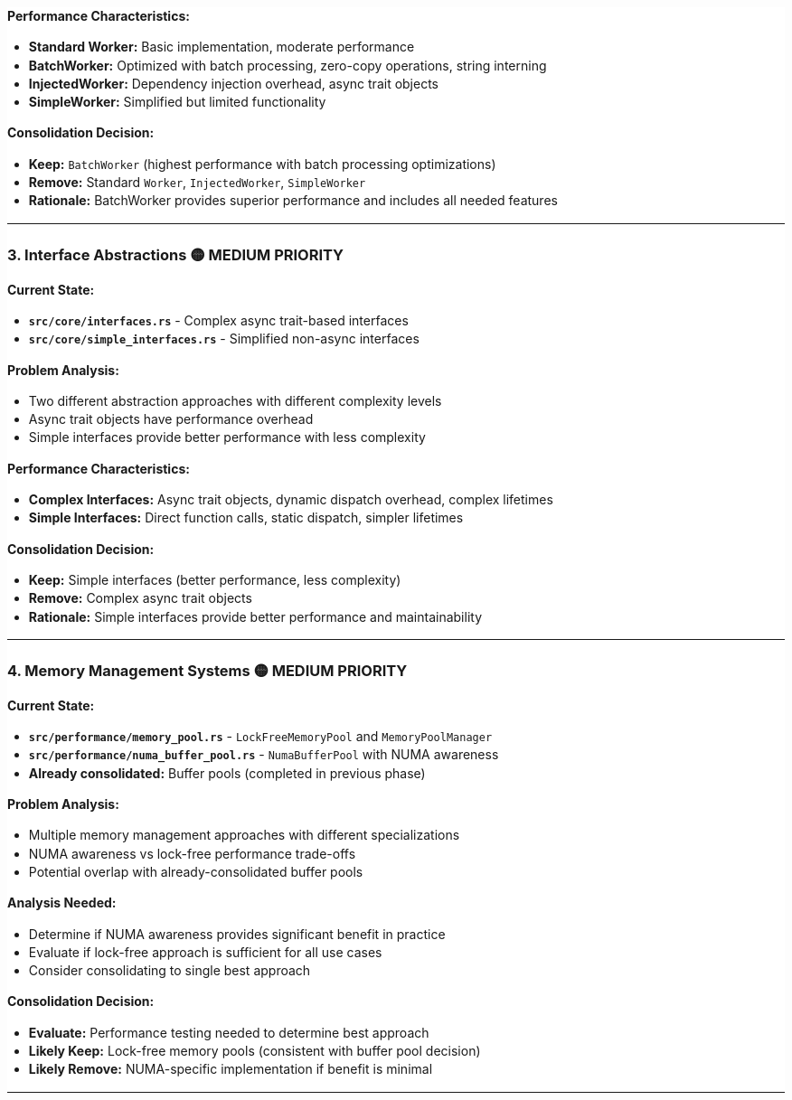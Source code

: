 **Performance Characteristics:**
- **Standard Worker:** Basic implementation, moderate performance
- **BatchWorker:** Optimized with batch processing, zero-copy operations, string interning
- **InjectedWorker:** Dependency injection overhead, async trait objects
- **SimpleWorker:** Simplified but limited functionality

**Consolidation Decision:**
- **Keep:** `BatchWorker` (highest performance with batch processing optimizations)
- **Remove:** Standard `Worker`, `InjectedWorker`, `SimpleWorker`
- **Rationale:** BatchWorker provides superior performance and includes all needed features

---

### 3. Interface Abstractions 🟡 **MEDIUM PRIORITY**

**Current State:**
- **`src/core/interfaces.rs`** - Complex async trait-based interfaces
- **`src/core/simple_interfaces.rs`** - Simplified non-async interfaces

**Problem Analysis:**
- Two different abstraction approaches with different complexity levels
- Async trait objects have performance overhead
- Simple interfaces provide better performance with less complexity

**Performance Characteristics:**
- **Complex Interfaces:** Async trait objects, dynamic dispatch overhead, complex lifetimes
- **Simple Interfaces:** Direct function calls, static dispatch, simpler lifetimes

**Consolidation Decision:**
- **Keep:** Simple interfaces (better performance, less complexity)
- **Remove:** Complex async trait objects
- **Rationale:** Simple interfaces provide better performance and maintainability

---

### 4. Memory Management Systems 🟡 **MEDIUM PRIORITY**

**Current State:**
- **`src/performance/memory_pool.rs`** - `LockFreeMemoryPool` and `MemoryPoolManager`
- **`src/performance/numa_buffer_pool.rs`** - `NumaBufferPool` with NUMA awareness
- **Already consolidated:** Buffer pools (completed in previous phase)

**Problem Analysis:**
- Multiple memory management approaches with different specializations
- NUMA awareness vs lock-free performance trade-offs
- Potential overlap with already-consolidated buffer pools

**Analysis Needed:**
- Determine if NUMA awareness provides significant benefit in practice
- Evaluate if lock-free approach is sufficient for all use cases
- Consider consolidating to single best approach

**Consolidation Decision:**
- **Evaluate:** Performance testing needed to determine best approach
- **Likely Keep:** Lock-free memory pools (consistent with buffer pool decision)
- **Likely Remove:** NUMA-specific implementation if benefit is minimal

---